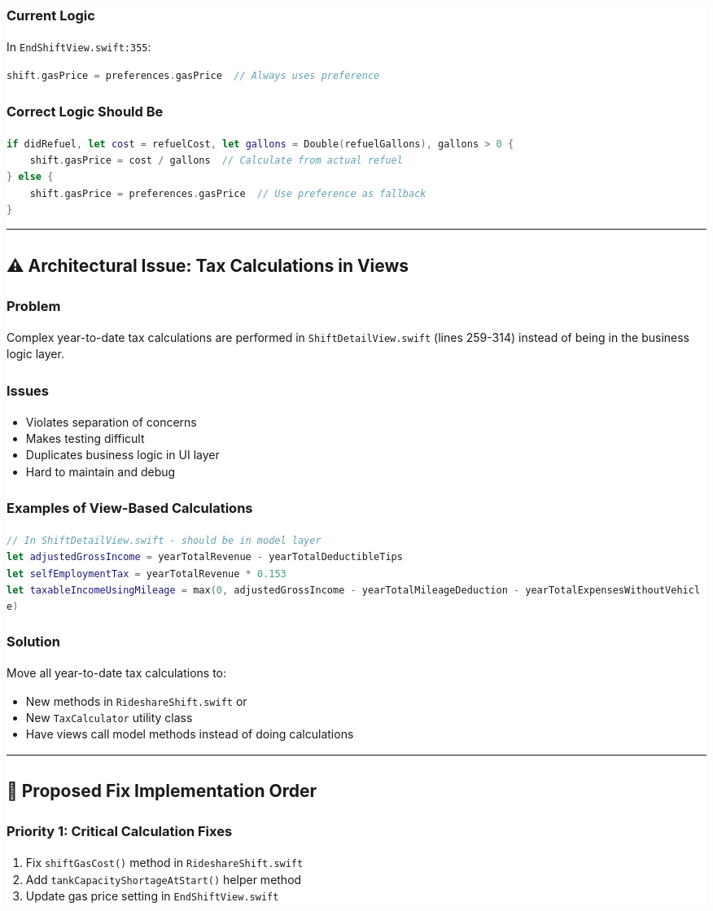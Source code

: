 ### **Current Logic**
In `EndShiftView.swift:355`:
```swift
shift.gasPrice = preferences.gasPrice  // Always uses preference
```

### **Correct Logic Should Be**
```swift
if didRefuel, let cost = refuelCost, let gallons = Double(refuelGallons), gallons > 0 {
    shift.gasPrice = cost / gallons  // Calculate from actual refuel
} else {
    shift.gasPrice = preferences.gasPrice  // Use preference as fallback
}
```

---

## ⚠️ Architectural Issue: Tax Calculations in Views

### **Problem**
Complex year-to-date tax calculations are performed in `ShiftDetailView.swift` (lines 259-314) instead of being in the business logic layer.

### **Issues**
- Violates separation of concerns
- Makes testing difficult
- Duplicates business logic in UI layer
- Hard to maintain and debug

### **Examples of View-Based Calculations**
```swift
// In ShiftDetailView.swift - should be in model layer
let adjustedGrossIncome = yearTotalRevenue - yearTotalDeductibleTips
let selfEmploymentTax = yearTotalRevenue * 0.153
let taxableIncomeUsingMileage = max(0, adjustedGrossIncome - yearTotalMileageDeduction - yearTotalExpensesWithoutVehicle)
```

### **Solution**
Move all year-to-date tax calculations to:
- New methods in `RideshareShift.swift` or
- New `TaxCalculator` utility class
- Have views call model methods instead of doing calculations

---

## 🔧 Proposed Fix Implementation Order

### **Priority 1: Critical Calculation Fixes**
1. Fix `shiftGasCost()` method in `RideshareShift.swift`
2. Add `tankCapacityShortageAtStart()` helper method
3. Update gas price setting in `EndShiftView.swift`
